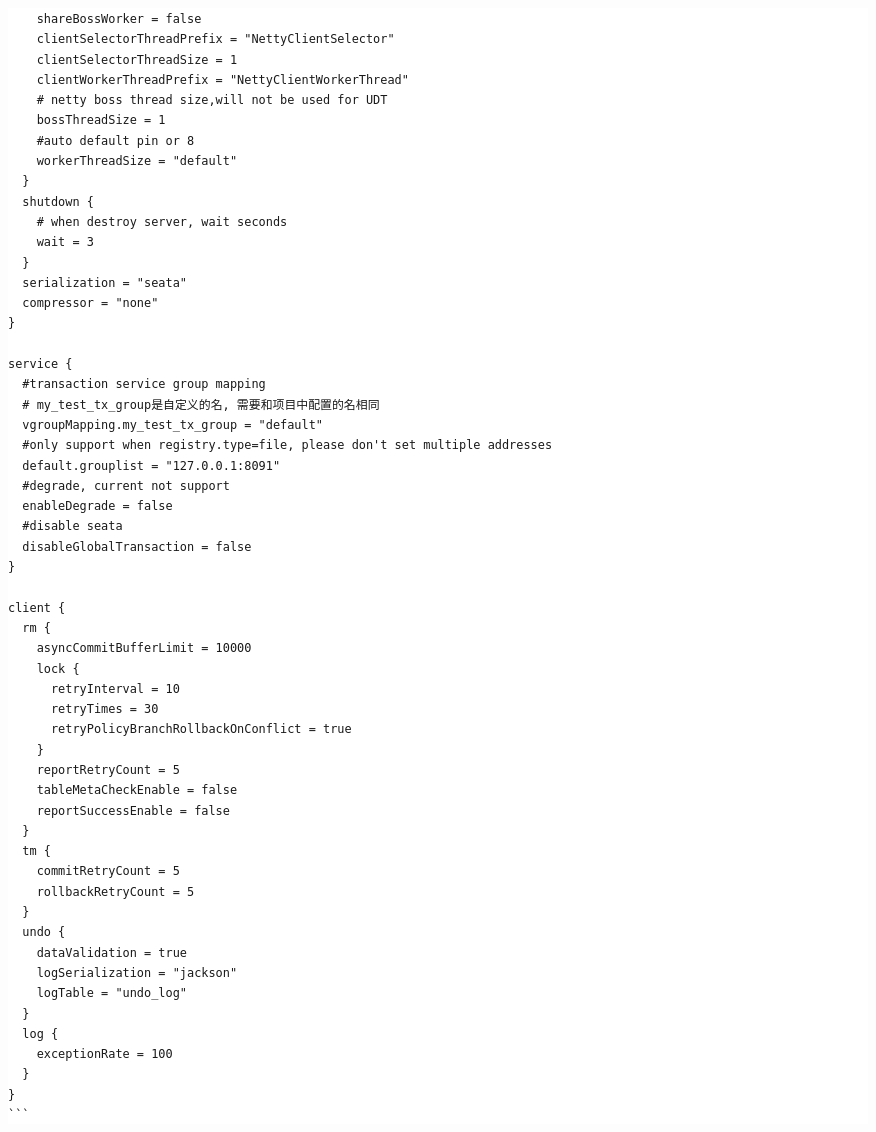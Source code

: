         shareBossWorker = false
        clientSelectorThreadPrefix = "NettyClientSelector"
        clientSelectorThreadSize = 1
        clientWorkerThreadPrefix = "NettyClientWorkerThread"
        # netty boss thread size,will not be used for UDT
        bossThreadSize = 1
        #auto default pin or 8
        workerThreadSize = "default"
      }
      shutdown {
        # when destroy server, wait seconds
        wait = 3
      }
      serialization = "seata"
      compressor = "none"
    }
    
    service {
      #transaction service group mapping
      # my_test_tx_group是自定义的名, 需要和项目中配置的名相同
      vgroupMapping.my_test_tx_group = "default"
      #only support when registry.type=file, please don't set multiple addresses
      default.grouplist = "127.0.0.1:8091"
      #degrade, current not support
      enableDegrade = false
      #disable seata
      disableGlobalTransaction = false
    }
    
    client {
      rm {
        asyncCommitBufferLimit = 10000
        lock {
          retryInterval = 10
          retryTimes = 30
          retryPolicyBranchRollbackOnConflict = true
        }
        reportRetryCount = 5
        tableMetaCheckEnable = false
        reportSuccessEnable = false
      }
      tm {
        commitRetryCount = 5
        rollbackRetryCount = 5
      }
      undo {
        dataValidation = true
        logSerialization = "jackson"
        logTable = "undo_log"
      }
      log {
        exceptionRate = 100
      }
    }
    ```
